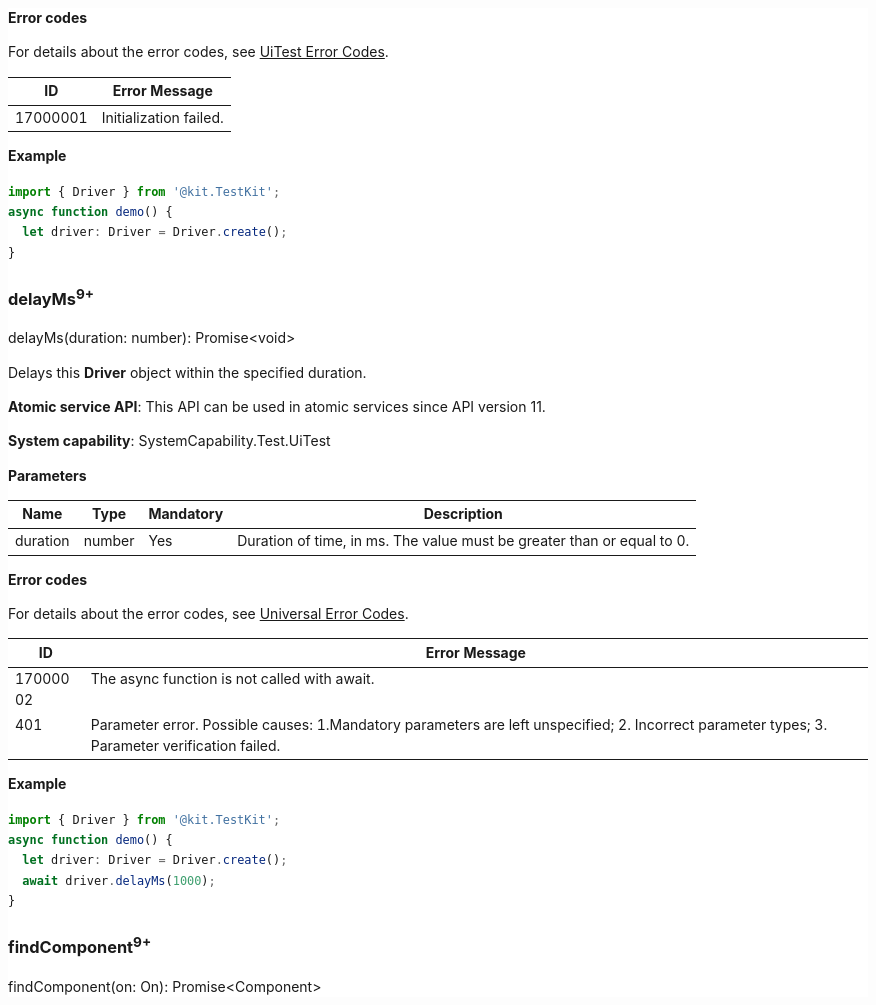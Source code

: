 **Error codes**

For details about the error codes, see [UiTest Error Codes](errorcode-uitest.md).

| ID| Error Message              |
| -------- | ---------------------- |
| 17000001 | Initialization failed. |

**Example**

```ts
import { Driver } from '@kit.TestKit';
async function demo() {
  let driver: Driver = Driver.create();
}
```

### delayMs<sup>9+</sup>

delayMs(duration: number): Promise\<void>

Delays this **Driver** object within the specified duration.

**Atomic service API**: This API can be used in atomic services since API version 11.

**System capability**: SystemCapability.Test.UiTest

**Parameters**

| Name  | Type  | Mandatory| Description                           |
| -------- | ------ | ---- | ------------------------------- |
| duration | number | Yes  | Duration of time, in ms. The value must be greater than or equal to 0.|

**Error codes**

For details about the error codes, see [Universal Error Codes](../errorcode-universal.md).

| ID| Error Message                              |
| -------- | ---------------------------------------- |
| 17000002 | The async function is not called with await. |
| 401 | Parameter error. Possible causes: 1.Mandatory parameters are left unspecified; 2. Incorrect parameter types; 3. Parameter verification failed.|

**Example**

```ts
import { Driver } from '@kit.TestKit';
async function demo() {
  let driver: Driver = Driver.create();
  await driver.delayMs(1000);
}
```

### findComponent<sup>9+</sup>

findComponent(on: On): Promise\<Component>
